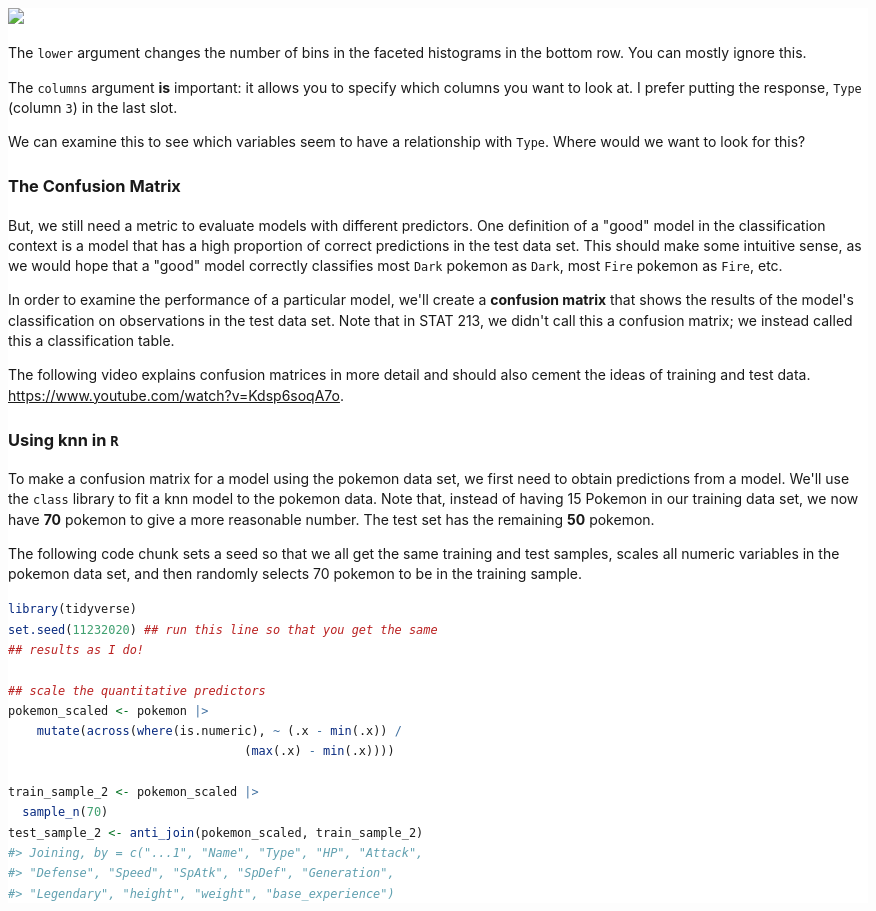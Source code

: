 ![](13-knn_files/figure-epub3/unnamed-chunk-14-1.png)

The `lower` argument changes the number of bins in the faceted histograms in the bottom row. You can mostly ignore this.

The `columns` argument __is__ important: it allows you to specify which columns you want to look at. I prefer putting the response, `Type` (column `3`) in the last slot.

We can examine this to see which variables seem to have a relationship with `Type`. Where would we want to look for this?

### The Confusion Matrix

But, we still need a metric to evaluate models with different predictors. One definition of a "good" model in the classification context is a model that has a high proportion of correct predictions in the test data set. This should make some intuitive sense, as we would hope that a "good" model correctly classifies most `Dark` pokemon as `Dark`, most `Fire` pokemon as `Fire`, etc. 

In order to examine the performance of a particular model, we'll create a __confusion matrix__ that shows the results of the model's classification on observations in the test data set. Note that in STAT 213, we didn't call this a confusion matrix; we instead called this a classification table. 

The following video explains confusion matrices in more detail and should also cement the ideas of training and test data. <a href="https://www.youtube.com/watch?v=Kdsp6soqA7o" target="_blank">https://www.youtube.com/watch?v=Kdsp6soqA7o</a>.

### Using knn in `R`

To make a confusion matrix for a model using the pokemon data set, we first need to obtain predictions from a model. We'll use the `class` library to fit a knn model to the pokemon data. Note that, instead of having 15 Pokemon in our training data set, we now have __70__ pokemon to give a more reasonable number. The test set has the remaining __50__ pokemon.

The following code chunk sets a seed so that we all get the same training and test samples, scales all numeric variables in the pokemon data set, and then randomly selects 70 pokemon to be in the training sample.


```r
library(tidyverse)
set.seed(11232020) ## run this line so that you get the same 
## results as I do!

## scale the quantitative predictors
pokemon_scaled <- pokemon |>
    mutate(across(where(is.numeric), ~ (.x - min(.x)) /
                                 (max(.x) - min(.x)))) 

train_sample_2 <- pokemon_scaled |>
  sample_n(70)
test_sample_2 <- anti_join(pokemon_scaled, train_sample_2)
#> Joining, by = c("...1", "Name", "Type", "HP", "Attack",
#> "Defense", "Speed", "SpAtk", "SpDef", "Generation",
#> "Legendary", "height", "weight", "base_experience")
```
